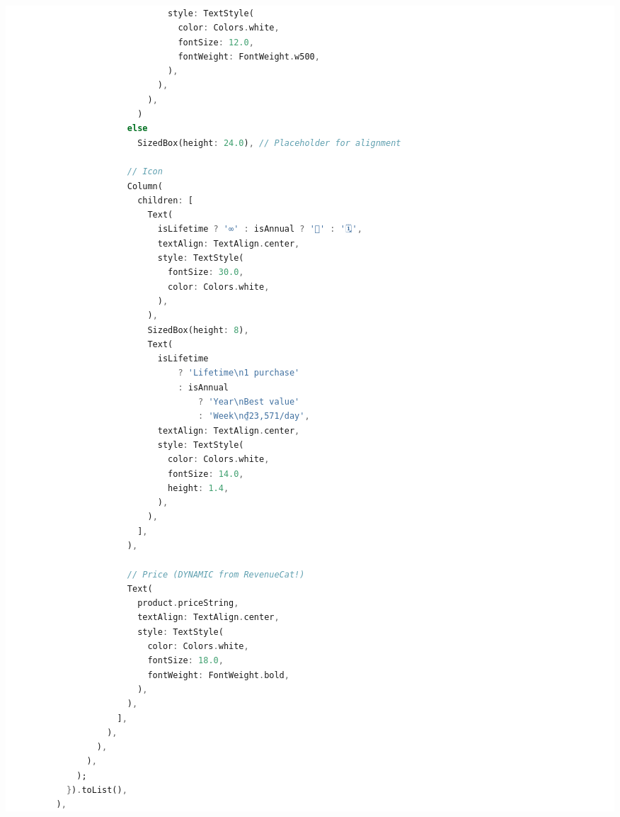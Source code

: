```dart
                                style: TextStyle(
                                  color: Colors.white,
                                  fontSize: 12.0,
                                  fontWeight: FontWeight.w500,
                                ),
                              ),
                            ),
                          )
                        else
                          SizedBox(height: 24.0), // Placeholder for alignment
                        
                        // Icon
                        Column(
                          children: [
                            Text(
                              isLifetime ? '∞' : isAnnual ? '📅' : '🗓️',
                              textAlign: TextAlign.center,
                              style: TextStyle(
                                fontSize: 30.0,
                                color: Colors.white,
                              ),
                            ),
                            SizedBox(height: 8),
                            Text(
                              isLifetime 
                                  ? 'Lifetime\n1 purchase' 
                                  : isAnnual 
                                      ? 'Year\nBest value' 
                                      : 'Week\n₫23,571/day',
                              textAlign: TextAlign.center,
                              style: TextStyle(
                                color: Colors.white,
                                fontSize: 14.0,
                                height: 1.4,
                              ),
                            ),
                          ],
                        ),
                        
                        // Price (DYNAMIC from RevenueCat!)
                        Text(
                          product.priceString,
                          textAlign: TextAlign.center,
                          style: TextStyle(
                            color: Colors.white,
                            fontSize: 18.0,
                            fontWeight: FontWeight.bold,
                          ),
                        ),
                      ],
                    ),
                  ),
                ),
              );
            }).toList(),
          ),
```
